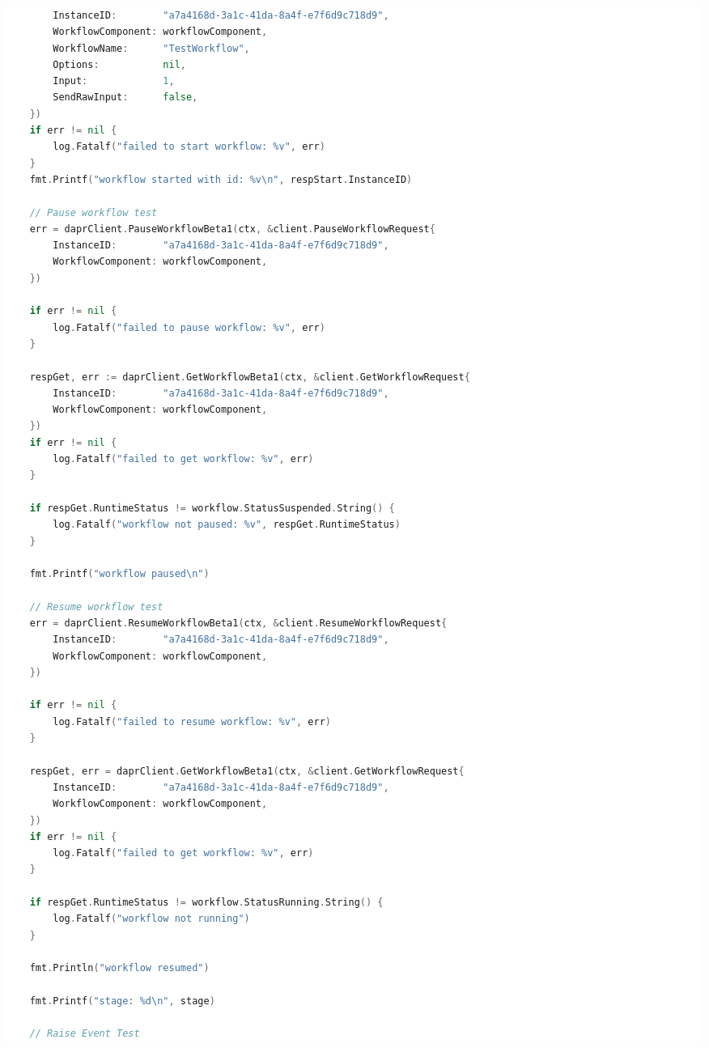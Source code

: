```go
		InstanceID:        "a7a4168d-3a1c-41da-8a4f-e7f6d9c718d9",
		WorkflowComponent: workflowComponent,
		WorkflowName:      "TestWorkflow",
		Options:           nil,
		Input:             1,
		SendRawInput:      false,
	})
	if err != nil {
		log.Fatalf("failed to start workflow: %v", err)
	}
	fmt.Printf("workflow started with id: %v\n", respStart.InstanceID)

	// Pause workflow test
	err = daprClient.PauseWorkflowBeta1(ctx, &client.PauseWorkflowRequest{
		InstanceID:        "a7a4168d-3a1c-41da-8a4f-e7f6d9c718d9",
		WorkflowComponent: workflowComponent,
	})

	if err != nil {
		log.Fatalf("failed to pause workflow: %v", err)
	}

	respGet, err := daprClient.GetWorkflowBeta1(ctx, &client.GetWorkflowRequest{
		InstanceID:        "a7a4168d-3a1c-41da-8a4f-e7f6d9c718d9",
		WorkflowComponent: workflowComponent,
	})
	if err != nil {
		log.Fatalf("failed to get workflow: %v", err)
	}

	if respGet.RuntimeStatus != workflow.StatusSuspended.String() {
		log.Fatalf("workflow not paused: %v", respGet.RuntimeStatus)
	}

	fmt.Printf("workflow paused\n")

	// Resume workflow test
	err = daprClient.ResumeWorkflowBeta1(ctx, &client.ResumeWorkflowRequest{
		InstanceID:        "a7a4168d-3a1c-41da-8a4f-e7f6d9c718d9",
		WorkflowComponent: workflowComponent,
	})

	if err != nil {
		log.Fatalf("failed to resume workflow: %v", err)
	}

	respGet, err = daprClient.GetWorkflowBeta1(ctx, &client.GetWorkflowRequest{
		InstanceID:        "a7a4168d-3a1c-41da-8a4f-e7f6d9c718d9",
		WorkflowComponent: workflowComponent,
	})
	if err != nil {
		log.Fatalf("failed to get workflow: %v", err)
	}

	if respGet.RuntimeStatus != workflow.StatusRunning.String() {
		log.Fatalf("workflow not running")
	}

	fmt.Println("workflow resumed")

	fmt.Printf("stage: %d\n", stage)

	// Raise Event Test
```